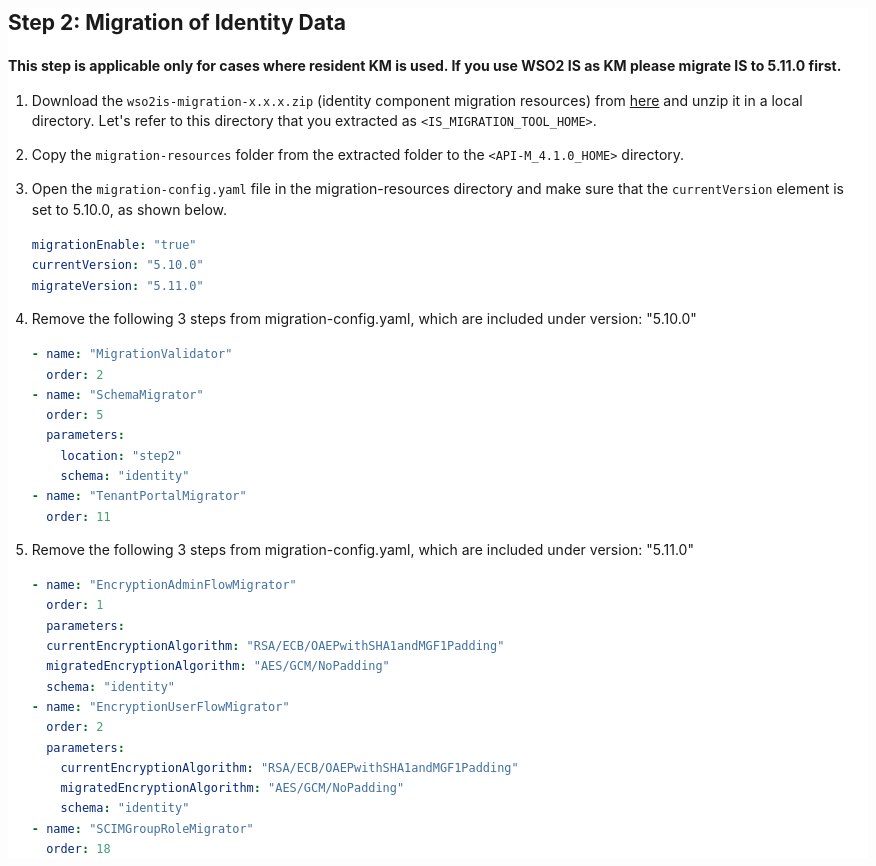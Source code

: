 ## Step 2: Migration of Identity Data

**This step is applicable only for cases where resident KM is used. If you use WSO2 IS as KM please migrate IS to 5.11.0 first.**

1. Download the `wso2is-migration-x.x.x.zip` (identity component migration resources) from [here](../../../../../../api-manager/migration-resources/apim-4.1.0-resources/attachments/is) and unzip it in a local directory. Let's refer to this directory that you extracted as `<IS_MIGRATION_TOOL_HOME>`. 

2. Copy the `migration-resources` folder from the extracted folder to the `<API-M_4.1.0_HOME>` directory.

3. Open the `migration-config.yaml` file in the migration-resources directory and make sure that the `currentVersion` element is set to 5.10.0, as shown below.

    ```yaml
    migrationEnable: "true"
    currentVersion: "5.10.0"
    migrateVersion: "5.11.0"
    ```
4. Remove the following 3 steps from migration-config.yaml, which are included under version: "5.10.0"
    
    ```yaml
    - name: "MigrationValidator"
      order: 2
    - name: "SchemaMigrator"
      order: 5
      parameters:
        location: "step2"
        schema: "identity"
    - name: "TenantPortalMigrator"
      order: 11   
    ``` 

5. Remove the following 3 steps from migration-config.yaml, which are included under version: "5.11.0"

   ```yaml
   - name: "EncryptionAdminFlowMigrator"
     order: 1
     parameters:
     currentEncryptionAlgorithm: "RSA/ECB/OAEPwithSHA1andMGF1Padding"
     migratedEncryptionAlgorithm: "AES/GCM/NoPadding"
     schema: "identity"
   - name: "EncryptionUserFlowMigrator"
     order: 2
     parameters:
       currentEncryptionAlgorithm: "RSA/ECB/OAEPwithSHA1andMGF1Padding"
       migratedEncryptionAlgorithm: "AES/GCM/NoPadding"
       schema: "identity"
   - name: "SCIMGroupRoleMigrator"
     order: 18
   ```
   